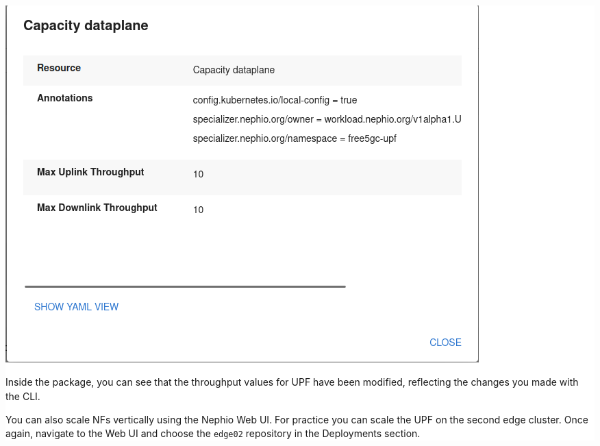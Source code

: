 ![Throughput values](/static/images/user-guides/UPF-Capacity-4.png)

Inside the package, you can see that the throughput values for UPF have been modified, reflecting the changes you made
with the CLI.

You can also scale NFs vertically using the Nephio Web UI. For practice you can scale the UPF on the second edge
cluster. Once again, navigate to the Web UI and choose the `edge02` repository in the Deployments section.
